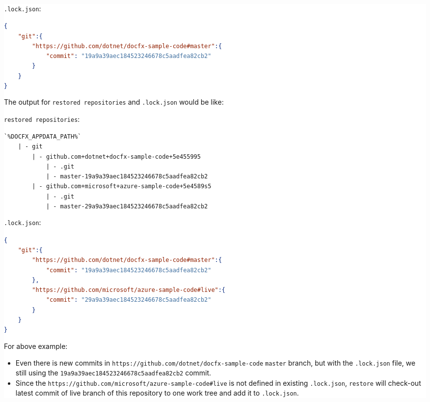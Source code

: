 `.lock.json`:
```json
{
    "git":{
        "https://github.com/dotnet/docfx-sample-code#master":{
            "commit": "19a9a39aec184523246678c5aadfea82cb2"
        }
    }
}
```

The output for `restored repositories` and `.lock.json` would be like:

`restored repositories`:
```text
`%DOCFX_APPDATA_PATH%`
    | - git
        | - github.com+dotnet+docfx-sample-code+5e455995
            | - .git
            | - master-19a9a39aec184523246678c5aadfea82cb2
        | - github.com+microsoft+azure-sample-code+5e4589s5
            | - .git
            | - master-29a9a39aec184523246678c5aadfea82cb2
```
`.lock.json`:
```json
{
    "git":{
        "https://github.com/dotnet/docfx-sample-code#master":{
            "commit": "19a9a39aec184523246678c5aadfea82cb2"
        },
        "https://github.com/microsoft/azure-sample-code#live":{
            "commit": "29a9a39aec184523246678c5aadfea82cb2"
        }
    }
}
```
For above example:

- Even there is new commits in `https://github.com/dotnet/docfx-sample-code` `master` branch, but with the `.lock.json` file, we still using the `19a9a39aec184523246678c5aadfea82cb2` commit.
- Since the `https://github.com/microsoft/azure-sample-code#live` is not defined in existing `.lock.json`, `restore` will check-out latest commit of live branch of this repository to one work tree and add it to `.lock.json`.

